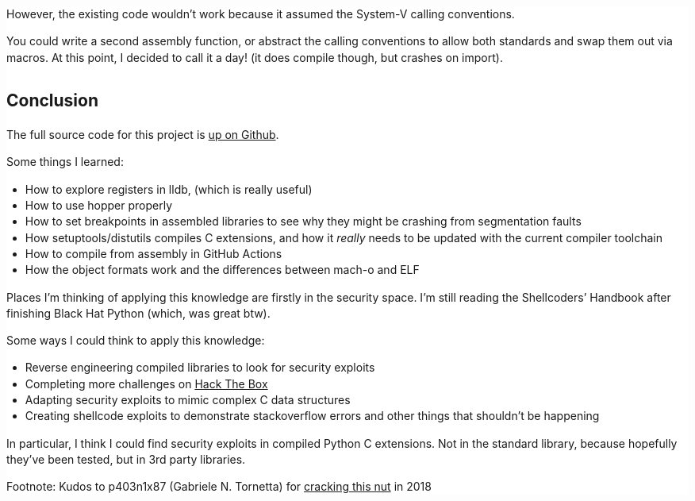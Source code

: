 However, the existing code wouldn’t work because it assumed the System-V calling conventions.

You could write a second assembly function, or abstract the calling conventions to allow both standards and swap them out via macros. At this point, I decided to call it a day! (it does compile though, but crashes on import).

Conclusion
----------

The full source code for this project is [up on Github](https://github.com/tonybaloney/python-assembly-poc).

Some things I learned:

*   How to explore registers in lldb, (which is really useful)
*   How to use hopper properly
*   How to set breakpoints in assembled libraries to see why they might be crashing from segmentation faults
*   How setuptools/distutils compiles C extensions, and how it _really_ needs to be updated with the current compiler toolchain
*   How to compile from assembly in GitHub Actions
*   How the object formats work and the differences between mach-o and ELF

Places I’m thinking of applying this knowledge are firstly in the security space. I’m still reading the Shellcoders’ Handbook after finishing Black Hat Python (which, was great btw).

Some ways I could think to apply this knowledge:

*   Reverse engineering compiled libraries to look for security exploits
*   Completing more challenges on [Hack The Box](https://tonybaloney.github.io/posts/hackthebox.eu)
*   Adapting security exploits to mimic complex C data structures
*   Creating shellcode exploits to demonstrate stackoverflow errors and other things that shouldn’t be happening

In particular, I think I could find security exploits in compiled Python C extensions. Not in the standard library, because hopefully they’ve been tested, but in 3rd party libraries.

Footnote: Kudos to p403n1x87 (Gabriele N. Tornetta) for [cracking this nut](https://p403n1x87.github.io/python/assembly/2018/03/23/asm_python.html) in 2018